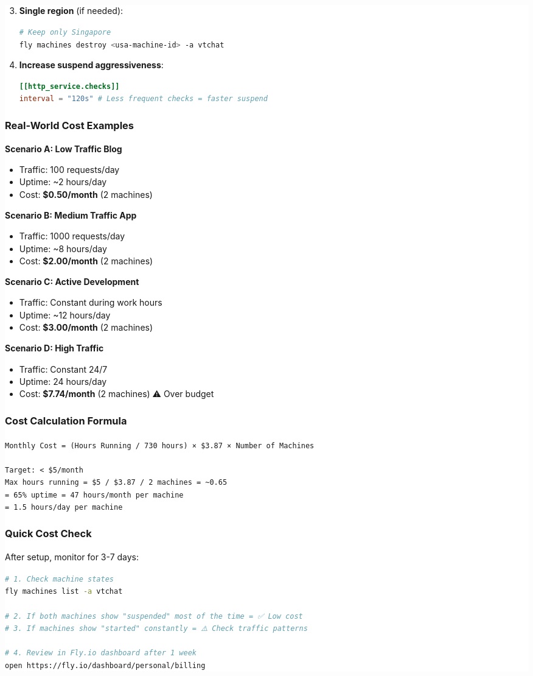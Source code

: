 3. **Single region** (if needed):
   ```bash
   # Keep only Singapore
   fly machines destroy <usa-machine-id> -a vtchat
   ```

4. **Increase suspend aggressiveness**:
   ```toml
   [[http_service.checks]]
   interval = "120s" # Less frequent checks = faster suspend
   ```

### Real-World Cost Examples

**Scenario A: Low Traffic Blog**

- Traffic: 100 requests/day
- Uptime: ~2 hours/day
- Cost: **$0.50/month** (2 machines)

**Scenario B: Medium Traffic App**

- Traffic: 1000 requests/day
- Uptime: ~8 hours/day
- Cost: **$2.00/month** (2 machines)

**Scenario C: Active Development**

- Traffic: Constant during work hours
- Uptime: ~12 hours/day
- Cost: **$3.00/month** (2 machines)

**Scenario D: High Traffic**

- Traffic: Constant 24/7
- Uptime: 24 hours/day
- Cost: **$7.74/month** (2 machines) ⚠️ Over budget

### Cost Calculation Formula

```
Monthly Cost = (Hours Running / 730 hours) × $3.87 × Number of Machines

Target: < $5/month
Max hours running = $5 / $3.87 / 2 machines = ~0.65
= 65% uptime = 47 hours/month per machine
= 1.5 hours/day per machine
```

### Quick Cost Check

After setup, monitor for 3-7 days:

```bash
# 1. Check machine states
fly machines list -a vtchat

# 2. If both machines show "suspended" most of the time = ✅ Low cost
# 3. If machines show "started" constantly = ⚠️ Check traffic patterns

# 4. Review in Fly.io dashboard after 1 week
open https://fly.io/dashboard/personal/billing
```
